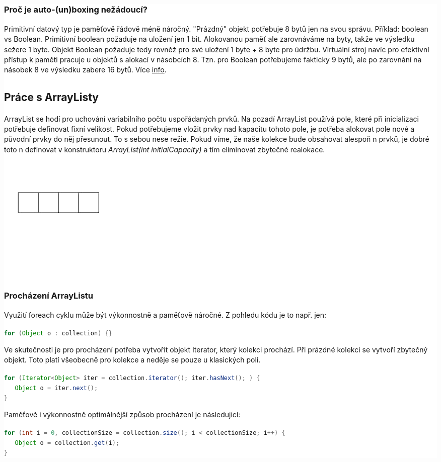 ### Proč je auto-\(un\)boxing nežádoucí?

Primitivní datový typ je paměťově řádově méně náročný. "Prázdný" objekt potřebuje 8 bytů jen na svou správu. Příklad: boolean vs Boolean. Primitivní boolean požaduje na uložení jen 1 bit. Alokovanou paměť ale zarovnáváme na byty, takže ve výsledku sežere 1 byte. Objekt Boolean požaduje tedy rovněž pro své uložení 1 byte + 8 byte pro údržbu. Virtuální stroj navíc pro efektivní přístup k paměti pracuje u objektů s alokací v násobcích 8. Tzn. pro Boolean potřebujeme fakticky 9 bytů, ale po zarovnání na násobek 8 ve výsledku zabere 16 bytů. Více [info](http://www.javamex.com/tutorials/memory/object_memory_usage.shtml).

## Práce s ArrayListy

ArrayList se hodí pro uchování variabilního počtu uspořádaných prvků. Na pozadí ArrayList používá pole, které při inicializaci potřebuje definovat fixní velikost. Pokud potřebujeme vložit prvky nad kapacitu tohoto pole, je potřeba alokovat pole nové a původní prvky do něj přesunout. To s sebou nese režie. Pokud víme, že naše kolekce bude obsahovat alespoň n prvků, je dobré toto n definovat v konstruktoru _ArrayList\(int initialCapacity\)_ a tím eliminovat zbytečné realokace.

![Chov&#xE1;n&#xED; ArrayListu](../.gitbook/assets/1-arraylist.gif)

### Procházení ArrayListu

Využití foreach cyklu může být výkonnostně a paměťově náročné. Z pohledu kódu je to např. jen:

```java
for (Object o : collection) {}
```

Ve skutečnosti je pro procházení potřeba vytvořit objekt Iterator, který kolekci prochází. Při prázdné kolekci se vytvoří zbytečný objekt. Toto platí všeobecně pro kolekce a neděje se pouze u klasických polí.

```java
for (Iterator<Object> iter = collection.iterator(); iter.hasNext(); ) {
   Object o = iter.next();
}
```

Paměťově i výkonnostně optimálnější způsob procházení je následující:

```java
for (int i = 0, collectionSize = collection.size(); i < collectionSize; i++) {
   Object o = collection.get(i);
}
```
